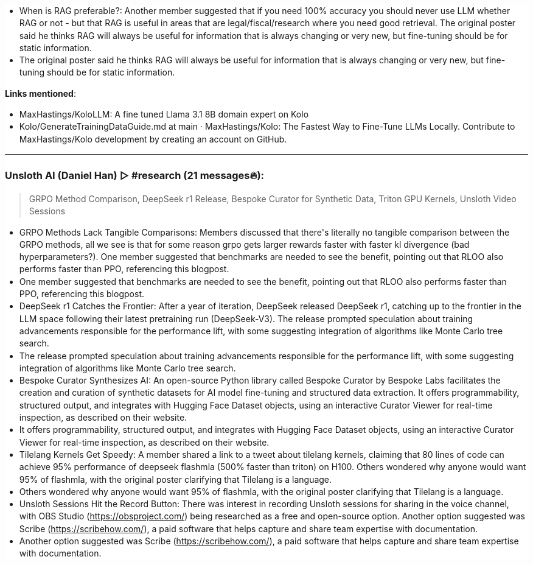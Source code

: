 * When is RAG preferable?: Another member suggested that if you need 100% accuracy you should never use LLM whether RAG or not - but that RAG is useful in areas that are legal/fiscal/research where you need good retrieval.
The original poster said he thinks RAG will always be useful for information that is always changing or very new, but fine-tuning should be for static information.
* The original poster said he thinks RAG will always be useful for information that is always changing or very new, but fine-tuning should be for static information.

**Links mentioned**: 
* MaxHastings/KoloLLM: A fine tuned Llama 3.1 8B domain expert on Kolo
* Kolo/GenerateTrainingDataGuide.md at main · MaxHastings/Kolo: The Fastest Way to Fine-Tune LLMs Locally. Contribute to MaxHastings/Kolo development by creating an account on GitHub.

---
### Unsloth AI (Daniel Han) ▷ #research (21 messages🔥):
> GRPO Method Comparison, DeepSeek r1 Release, Bespoke Curator for Synthetic Data, Triton GPU Kernels, Unsloth Video Sessions

* GRPO Methods Lack Tangible Comparisons: Members discussed that there's literally no tangible comparison between the GRPO methods, all we see is that for some reason grpo gets larger rewards faster with faster kl divergence (bad hyperparameters?).
One member suggested that benchmarks are needed to see the benefit, pointing out that RLOO also performs faster than PPO, referencing this blogpost.
* One member suggested that benchmarks are needed to see the benefit, pointing out that RLOO also performs faster than PPO, referencing this blogpost.
* DeepSeek r1 Catches the Frontier: After a year of iteration, DeepSeek released DeepSeek r1, catching up to the frontier in the LLM space following their latest pretraining run (DeepSeek-V3).
The release prompted speculation about training advancements responsible for the performance lift, with some suggesting integration of algorithms like Monte Carlo tree search.
* The release prompted speculation about training advancements responsible for the performance lift, with some suggesting integration of algorithms like Monte Carlo tree search.
* Bespoke Curator Synthesizes AI: An open-source Python library called Bespoke Curator by Bespoke Labs facilitates the creation and curation of synthetic datasets for AI model fine-tuning and structured data extraction.
It offers programmability, structured output, and integrates with Hugging Face Dataset objects, using an interactive Curator Viewer for real-time inspection, as described on their website.
* It offers programmability, structured output, and integrates with Hugging Face Dataset objects, using an interactive Curator Viewer for real-time inspection, as described on their website.
* Tilelang Kernels Get Speedy: A member shared a link to a tweet about tilelang kernels, claiming that 80 lines of code can achieve 95% performance of deepseek flashmla (500% faster than triton) on H100.
Others wondered why anyone would want 95% of flashmla, with the original poster clarifying that Tilelang is a language.
* Others wondered why anyone would want 95% of flashmla, with the original poster clarifying that Tilelang is a language.
* Unsloth Sessions Hit the Record Button: There was interest in recording Unsloth sessions for sharing in the voice channel, with OBS Studio (https://obsproject.com/) being researched as a free and open-source option.
Another option suggested was Scribe (https://scribehow.com/), a paid software that helps capture and share team expertise with documentation.
* Another option suggested was Scribe (https://scribehow.com/), a paid software that helps capture and share team expertise with documentation.
